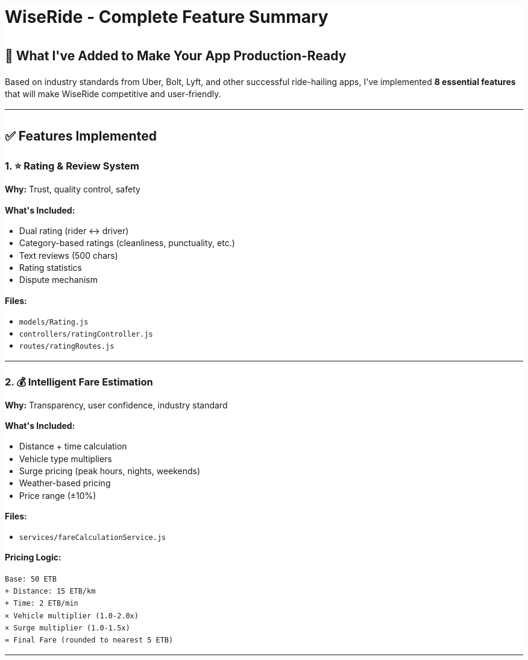 # WiseRide - Complete Feature Summary

## 🎉 What I've Added to Make Your App Production-Ready

Based on industry standards from Uber, Bolt, Lyft, and other successful ride-hailing apps, I've implemented **8 essential features** that will make WiseRide competitive and user-friendly.

---

## ✅ Features Implemented

### 1. ⭐ Rating & Review System
**Why:** Trust, quality control, safety

**What's Included:**
- Dual rating (rider ↔ driver)
- Category-based ratings (cleanliness, punctuality, etc.)
- Text reviews (500 chars)
- Rating statistics
- Dispute mechanism

**Files:**
- `models/Rating.js`
- `controllers/ratingController.js`
- `routes/ratingRoutes.js`

---

### 2. 💰 Intelligent Fare Estimation
**Why:** Transparency, user confidence, industry standard

**What's Included:**
- Distance + time calculation
- Vehicle type multipliers
- Surge pricing (peak hours, nights, weekends)
- Weather-based pricing
- Price range (±10%)

**Files:**
- `services/fareCalculationService.js`

**Pricing Logic:**
```
Base: 50 ETB
+ Distance: 15 ETB/km
+ Time: 2 ETB/min
× Vehicle multiplier (1.0-2.0x)
× Surge multiplier (1.0-1.5x)
= Final Fare (rounded to nearest 5 ETB)
```

---
